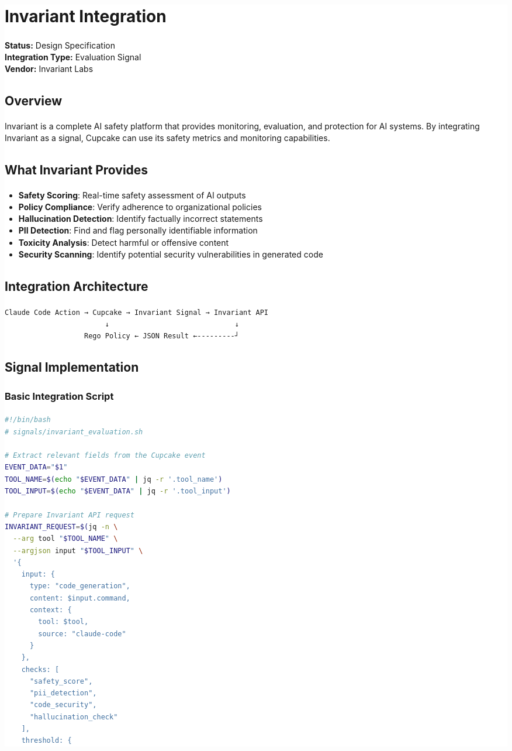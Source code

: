 # Invariant Integration

**Status:** Design Specification  
**Integration Type:** Evaluation Signal  
**Vendor:** Invariant Labs

## Overview

Invariant is a complete AI safety platform that provides monitoring, evaluation, and protection for AI systems. By integrating Invariant as a signal, Cupcake can use its safety metrics and monitoring capabilities.

## What Invariant Provides

- **Safety Scoring**: Real-time safety assessment of AI outputs
- **Policy Compliance**: Verify adherence to organizational policies
- **Hallucination Detection**: Identify factually incorrect statements
- **PII Detection**: Find and flag personally identifiable information
- **Toxicity Analysis**: Detect harmful or offensive content
- **Security Scanning**: Identify potential security vulnerabilities in generated code

## Integration Architecture

```
Claude Code Action → Cupcake → Invariant Signal → Invariant API
                        ↓                              ↓
                   Rego Policy ← JSON Result ←---------┘
```

## Signal Implementation

### Basic Integration Script

```bash
#!/bin/bash
# signals/invariant_evaluation.sh

# Extract relevant fields from the Cupcake event
EVENT_DATA="$1"
TOOL_NAME=$(echo "$EVENT_DATA" | jq -r '.tool_name')
TOOL_INPUT=$(echo "$EVENT_DATA" | jq -r '.tool_input')

# Prepare Invariant API request
INVARIANT_REQUEST=$(jq -n \
  --arg tool "$TOOL_NAME" \
  --argjson input "$TOOL_INPUT" \
  '{
    input: {
      type: "code_generation",
      content: $input.command,
      context: {
        tool: $tool,
        source: "claude-code"
      }
    },
    checks: [
      "safety_score",
      "pii_detection",
      "code_security",
      "hallucination_check"
    ],
    threshold: {
```